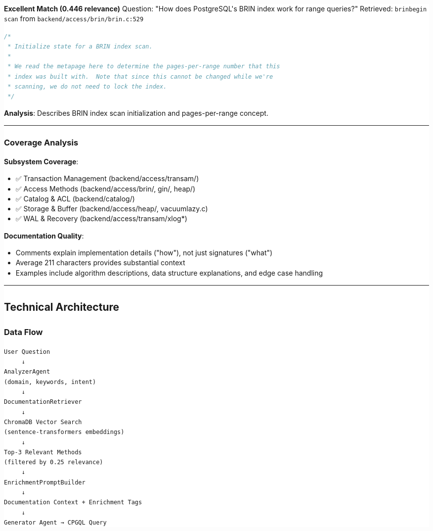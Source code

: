 **Excellent Match (0.446 relevance)**
Question: "How does PostgreSQL's BRIN index work for range queries?"
Retrieved: `brinbeginscan` from `backend/access/brin/brin.c:529`
```c
/*
 * Initialize state for a BRIN index scan.
 *
 * We read the metapage here to determine the pages-per-range number that this
 * index was built with.  Note that since this cannot be changed while we're
 * scanning, we do not need to lock the index.
 */
```
**Analysis**: Describes BRIN index scan initialization and pages-per-range concept.

---

### Coverage Analysis

**Subsystem Coverage**:
- ✅ Transaction Management (backend/access/transam/)
- ✅ Access Methods (backend/access/brin/, gin/, heap/)
- ✅ Catalog & ACL (backend/catalog/)
- ✅ Storage & Buffer (backend/access/heap/, vacuumlazy.c)
- ✅ WAL & Recovery (backend/access/transam/xlog*)

**Documentation Quality**:
- Comments explain implementation details ("how"), not just signatures ("what")
- Average 211 characters provides substantial context
- Examples include algorithm descriptions, data structure explanations, and edge case handling

---

## Technical Architecture

### Data Flow

```
User Question
     ↓
AnalyzerAgent
(domain, keywords, intent)
     ↓
DocumentationRetriever
     ↓
ChromaDB Vector Search
(sentence-transformers embeddings)
     ↓
Top-3 Relevant Methods
(filtered by 0.25 relevance)
     ↓
EnrichmentPromptBuilder
     ↓
Documentation Context + Enrichment Tags
     ↓
Generator Agent → CPGQL Query
```
